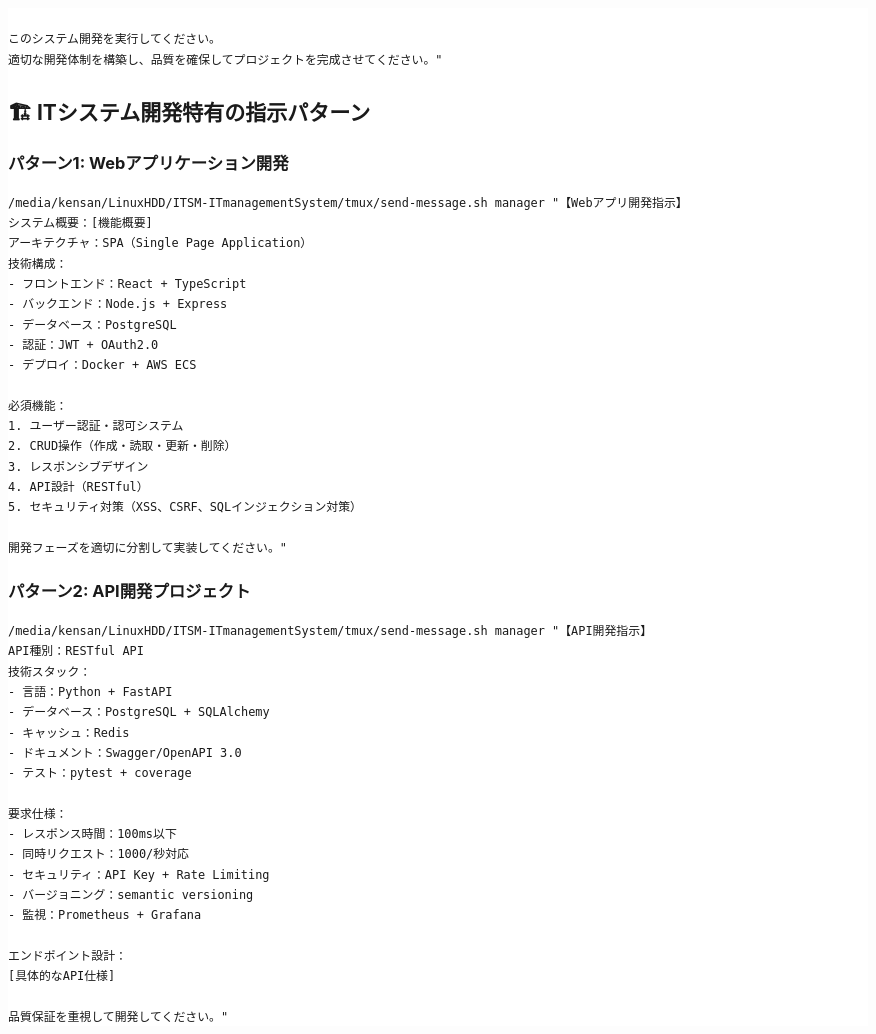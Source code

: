 ```

このシステム開発を実行してください。
適切な開発体制を構築し、品質を確保してプロジェクトを完成させてください。"
```

## 🏗️ ITシステム開発特有の指示パターン

### パターン1: Webアプリケーション開発
```
/media/kensan/LinuxHDD/ITSM-ITmanagementSystem/tmux/send-message.sh manager "【Webアプリ開発指示】
システム概要：[機能概要]
アーキテクチャ：SPA（Single Page Application）
技術構成：
- フロントエンド：React + TypeScript
- バックエンド：Node.js + Express
- データベース：PostgreSQL
- 認証：JWT + OAuth2.0
- デプロイ：Docker + AWS ECS

必須機能：
1. ユーザー認証・認可システム
2. CRUD操作（作成・読取・更新・削除）
3. レスポンシブデザイン
4. API設計（RESTful）
5. セキュリティ対策（XSS、CSRF、SQLインジェクション対策）

開発フェーズを適切に分割して実装してください。"
```

### パターン2: API開発プロジェクト
```
/media/kensan/LinuxHDD/ITSM-ITmanagementSystem/tmux/send-message.sh manager "【API開発指示】
API種別：RESTful API
技術スタック：
- 言語：Python + FastAPI
- データベース：PostgreSQL + SQLAlchemy
- キャッシュ：Redis
- ドキュメント：Swagger/OpenAPI 3.0
- テスト：pytest + coverage

要求仕様：
- レスポンス時間：100ms以下
- 同時リクエスト：1000/秒対応
- セキュリティ：API Key + Rate Limiting
- バージョニング：semantic versioning
- 監視：Prometheus + Grafana

エンドポイント設計：
[具体的なAPI仕様]

品質保証を重視して開発してください。"
```
